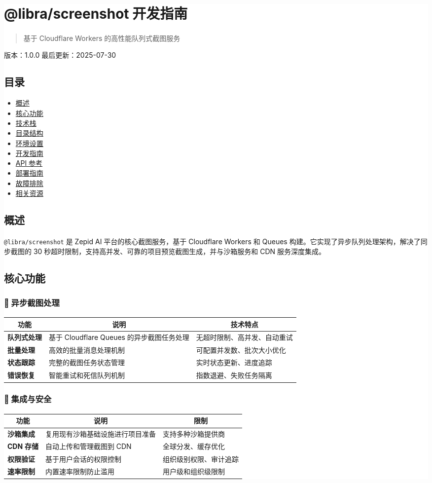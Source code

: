 # @libra/screenshot 开发指南

> 基于 Cloudflare Workers 的高性能队列式截图服务

版本：1.0.0
最后更新：2025-07-30

## 目录

- [概述](#概述)
- [核心功能](#核心功能)
- [技术栈](#技术栈)
- [目录结构](#目录结构)
- [环境设置](#环境设置)
- [开发指南](#开发指南)
- [API 参考](#api-参考)
- [部署指南](#部署指南)
- [故障排除](#故障排除)
- [相关资源](#相关资源)

## 概述

`@libra/screenshot` 是 Zepid AI 平台的核心截图服务，基于 Cloudflare Workers 和 Queues 构建。它实现了异步队列处理架构，解决了同步截图的 30 秒超时限制，支持高并发、可靠的项目预览截图生成，并与沙箱服务和 CDN 服务深度集成。

## 核心功能

### 🚀 异步截图处理

| 功能 | 说明 | 技术特点 |
|-----|------|----------|
| **队列式处理** | 基于 Cloudflare Queues 的异步截图任务处理 | 无超时限制、高并发、自动重试 |
| **批量处理** | 高效的批量消息处理机制 | 可配置并发数、批次大小优化 |
| **状态跟踪** | 完整的截图任务状态管理 | 实时状态更新、进度追踪 |
| **错误恢复** | 智能重试和死信队列机制 | 指数退避、失败任务隔离 |

### 🔐 集成与安全

| 功能 | 说明 | 限制 |
|-----|------|------|
| **沙箱集成** | 复用现有沙箱基础设施进行项目准备 | 支持多种沙箱提供商 |
| **CDN 存储** | 自动上传和管理截图到 CDN | 全球分发、缓存优化 |
| **权限验证** | 基于用户会话的权限控制 | 组织级别权限、审计追踪 |
| **速率限制** | 内置速率限制防止滥用 | 用户级和组织级限制 |
